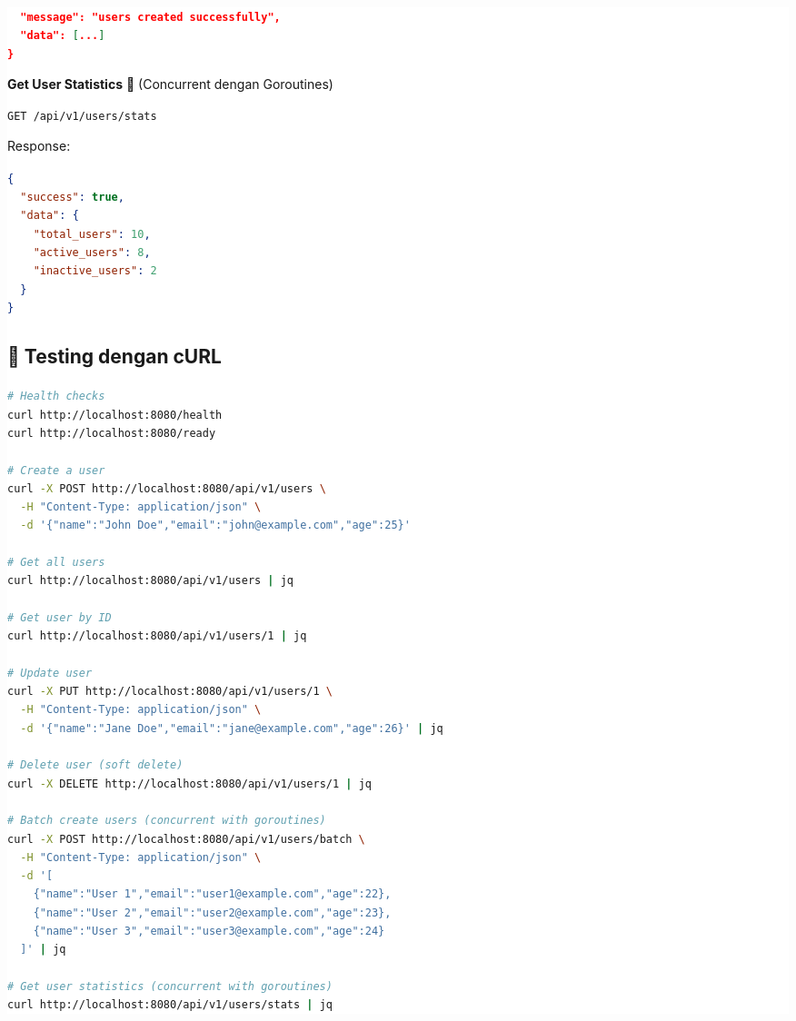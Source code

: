 ```json
  "message": "users created successfully",
  "data": [...]
}
```

**Get User Statistics** 🚀 (Concurrent dengan Goroutines)
```bash
GET /api/v1/users/stats
```
Response:
```json
{
  "success": true,
  "data": {
    "total_users": 10,
    "active_users": 8,
    "inactive_users": 2
  }
}
```

## 🧪 Testing dengan cURL

```bash
# Health checks
curl http://localhost:8080/health
curl http://localhost:8080/ready

# Create a user
curl -X POST http://localhost:8080/api/v1/users \
  -H "Content-Type: application/json" \
  -d '{"name":"John Doe","email":"john@example.com","age":25}'

# Get all users
curl http://localhost:8080/api/v1/users | jq

# Get user by ID
curl http://localhost:8080/api/v1/users/1 | jq

# Update user
curl -X PUT http://localhost:8080/api/v1/users/1 \
  -H "Content-Type: application/json" \
  -d '{"name":"Jane Doe","email":"jane@example.com","age":26}' | jq

# Delete user (soft delete)
curl -X DELETE http://localhost:8080/api/v1/users/1 | jq

# Batch create users (concurrent with goroutines)
curl -X POST http://localhost:8080/api/v1/users/batch \
  -H "Content-Type: application/json" \
  -d '[
    {"name":"User 1","email":"user1@example.com","age":22},
    {"name":"User 2","email":"user2@example.com","age":23},
    {"name":"User 3","email":"user3@example.com","age":24}
  ]' | jq

# Get user statistics (concurrent with goroutines)
curl http://localhost:8080/api/v1/users/stats | jq
```
